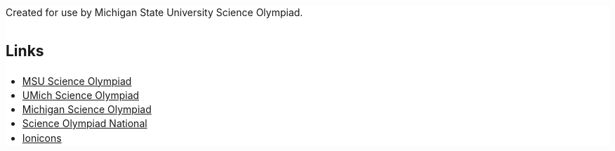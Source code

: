 Created for use by Michigan State University Science Olympiad.

## Links

- [MSU Science Olympiad](https://msuso.org)
- [UMich Science Olympiad](https://www.umichscioly.org)
- [Michigan Science Olympiad](https://miscioly.org)
- [Science Olympiad National](https://www.soinc.org/)
- [Ionicons](https://ionic.io/ionicons)
